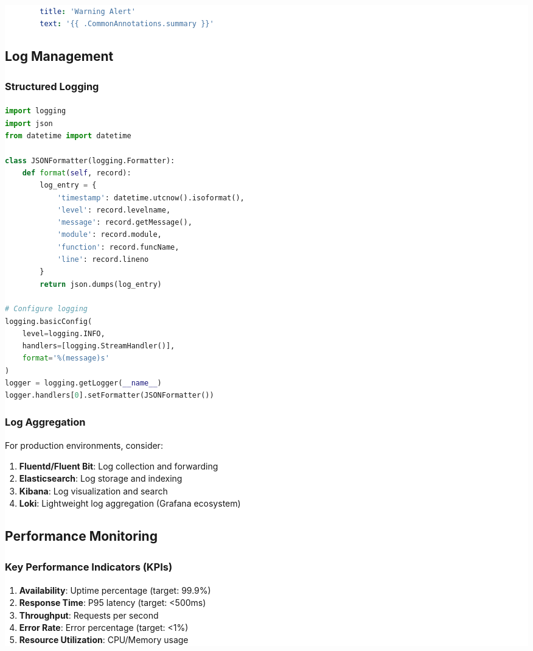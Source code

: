 ```yaml
        title: 'Warning Alert'
        text: '{{ .CommonAnnotations.summary }}'
```

## Log Management

### Structured Logging

```python
import logging
import json
from datetime import datetime

class JSONFormatter(logging.Formatter):
    def format(self, record):
        log_entry = {
            'timestamp': datetime.utcnow().isoformat(),
            'level': record.levelname,
            'message': record.getMessage(),
            'module': record.module,
            'function': record.funcName,
            'line': record.lineno
        }
        return json.dumps(log_entry)

# Configure logging
logging.basicConfig(
    level=logging.INFO,
    handlers=[logging.StreamHandler()],
    format='%(message)s'
)
logger = logging.getLogger(__name__)
logger.handlers[0].setFormatter(JSONFormatter())
```

### Log Aggregation

For production environments, consider:

1. **Fluentd/Fluent Bit**: Log collection and forwarding
2. **Elasticsearch**: Log storage and indexing
3. **Kibana**: Log visualization and search
4. **Loki**: Lightweight log aggregation (Grafana ecosystem)

## Performance Monitoring

### Key Performance Indicators (KPIs)

1. **Availability**: Uptime percentage (target: 99.9%)
2. **Response Time**: P95 latency (target: <500ms)
3. **Throughput**: Requests per second
4. **Error Rate**: Error percentage (target: <1%)
5. **Resource Utilization**: CPU/Memory usage
